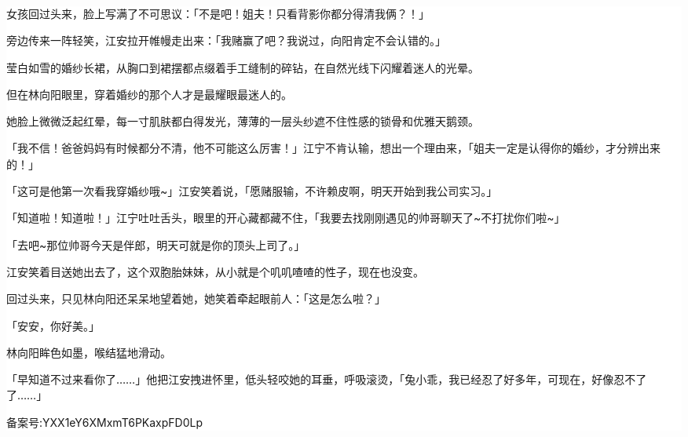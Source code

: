 女孩回过头来，脸上写满了不可思议：「不是吧！姐夫！只看背影你都分得清我俩？！」

旁边传来一阵轻笑，江安拉开帷幔走出来：「我赌赢了吧？我说过，向阳肯定不会认错的。」

莹白如雪的婚纱长裙，从胸口到裙摆都点缀着手工缝制的碎钻，在自然光线下闪耀着迷人的光晕。

但在林向阳眼里，穿着婚纱的那个人才是最耀眼最迷人的。

她脸上微微泛起红晕，每一寸肌肤都白得发光，薄薄的一层头纱遮不住性感的锁骨和优雅天鹅颈。

「我不信！爸爸妈妈有时候都分不清，他不可能这么厉害！」江宁不肯认输，想出一个理由来，「姐夫一定是认得你的婚纱，才分辨出来的！」

「这可是他第一次看我穿婚纱哦\~」江安笑着说，「愿赌服输，不许赖皮啊，明天开始到我公司实习。」

「知道啦！知道啦！」江宁吐吐舌头，眼里的开心藏都藏不住，「我要去找刚刚遇见的帅哥聊天了\~不打扰你们啦\~」

「去吧\~那位帅哥今天是伴郎，明天可就是你的顶头上司了。」

江安笑着目送她出去了，这个双胞胎妹妹，从小就是个叽叽喳喳的性子，现在也没变。

回过头来，只见林向阳还呆呆地望着她，她笑着牵起眼前人：「这是怎么啦？」

「安安，你好美。」

林向阳眸色如墨，喉结猛地滑动。

「早知道不过来看你了……」他把江安拽进怀里，低头轻咬她的耳垂，呼吸滚烫，「兔小乖，我已经忍了好多年，可现在，好像忍不了了……」

备案号:YXX1eY6XMxmT6PKaxpFD0Lp